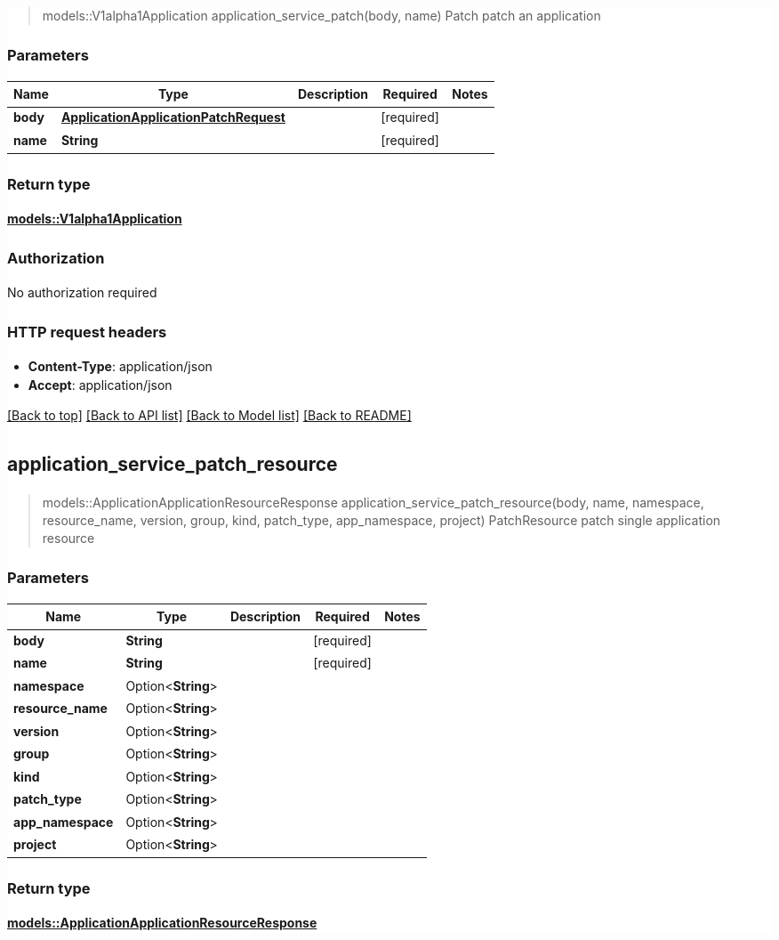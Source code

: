 > models::V1alpha1Application application_service_patch(body, name)
Patch patch an application

### Parameters


Name | Type | Description  | Required | Notes
------------- | ------------- | ------------- | ------------- | -------------
**body** | [**ApplicationApplicationPatchRequest**](ApplicationApplicationPatchRequest.md) |  | [required] |
**name** | **String** |  | [required] |

### Return type

[**models::V1alpha1Application**](v1alpha1Application.md)

### Authorization

No authorization required

### HTTP request headers

- **Content-Type**: application/json
- **Accept**: application/json

[[Back to top]](#) [[Back to API list]](../README.md#documentation-for-api-endpoints) [[Back to Model list]](../README.md#documentation-for-models) [[Back to README]](../README.md)


## application_service_patch_resource

> models::ApplicationApplicationResourceResponse application_service_patch_resource(body, name, namespace, resource_name, version, group, kind, patch_type, app_namespace, project)
PatchResource patch single application resource

### Parameters


Name | Type | Description  | Required | Notes
------------- | ------------- | ------------- | ------------- | -------------
**body** | **String** |  | [required] |
**name** | **String** |  | [required] |
**namespace** | Option<**String**> |  |  |
**resource_name** | Option<**String**> |  |  |
**version** | Option<**String**> |  |  |
**group** | Option<**String**> |  |  |
**kind** | Option<**String**> |  |  |
**patch_type** | Option<**String**> |  |  |
**app_namespace** | Option<**String**> |  |  |
**project** | Option<**String**> |  |  |

### Return type

[**models::ApplicationApplicationResourceResponse**](applicationApplicationResourceResponse.md)
